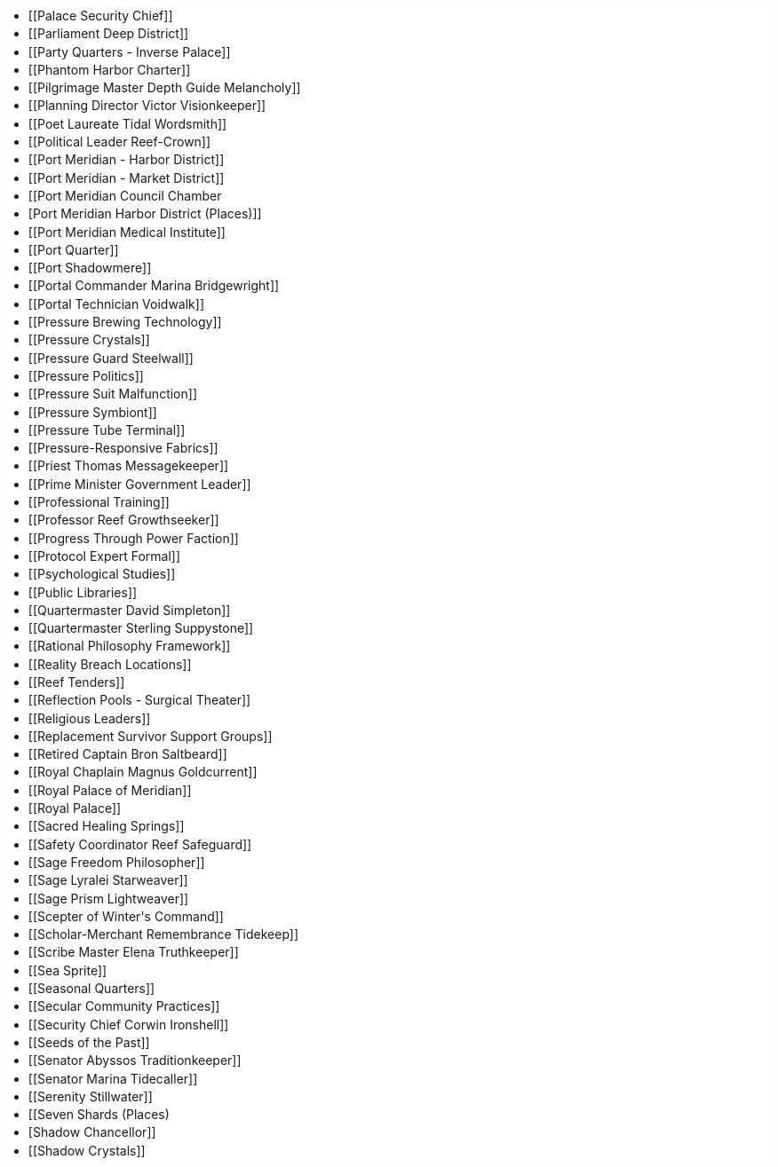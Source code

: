 - [[Palace Security Chief]]
- [[Parliament Deep District]]
- [[Party Quarters - Inverse Palace]]
- [[Phantom Harbor Charter]]
- [[Pilgrimage Master Depth Guide Melancholy]]
- [[Planning Director Victor Visionkeeper]]
- [[Poet Laureate Tidal Wordsmith]]
- [[Political Leader Reef-Crown]]
- [[Port Meridian - Harbor District]]
- [[Port Meridian - Market District]]
- [[Port Meridian Council Chamber
- [Port Meridian Harbor District (Places)]]
- [[Port Meridian Medical Institute]]
- [[Port Quarter]]
- [[Port Shadowmere]]
- [[Portal Commander Marina Bridgewright]]
- [[Portal Technician Voidwalk]]
- [[Pressure Brewing Technology]]
- [[Pressure Crystals]]
- [[Pressure Guard Steelwall]]
- [[Pressure Politics]]
- [[Pressure Suit Malfunction]]
- [[Pressure Symbiont]]
- [[Pressure Tube Terminal]]
- [[Pressure-Responsive Fabrics]]
- [[Priest Thomas Messagekeeper]]
- [[Prime Minister Government Leader]]
- [[Professional Training]]
- [[Professor Reef Growthseeker]]
- [[Progress Through Power Faction]]
- [[Protocol Expert Formal]]
- [[Psychological Studies]]
- [[Public Libraries]]
- [[Quartermaster David Simpleton]]
- [[Quartermaster Sterling Suppystone]]
- [[Rational Philosophy Framework]]
- [[Reality Breach Locations]]
- [[Reef Tenders]]
- [[Reflection Pools - Surgical Theater]]
- [[Religious Leaders]]
- [[Replacement Survivor Support Groups]]
- [[Retired Captain Bron Saltbeard]]
- [[Royal Chaplain Magnus Goldcurrent]]
- [[Royal Palace of Meridian]]
- [[Royal Palace]]
- [[Sacred Healing Springs]]
- [[Safety Coordinator Reef Safeguard]]
- [[Sage Freedom Philosopher]]
- [[Sage Lyralei Starweaver]]
- [[Sage Prism Lightweaver]]
- [[Scepter of Winter's Command]]
- [[Scholar-Merchant Remembrance Tidekeep]]
- [[Scribe Master Elena Truthkeeper]]
- [[Sea Sprite]]
- [[Seasonal Quarters]]
- [[Secular Community Practices]]
- [[Security Chief Corwin Ironshell]]
- [[Seeds of the Past]]
- [[Senator Abyssos Traditionkeeper]]
- [[Senator Marina Tidecaller]]
- [[Serenity Stillwater]]
- [[Seven Shards (Places)
- [Shadow Chancellor]]
- [[Shadow Crystals]]